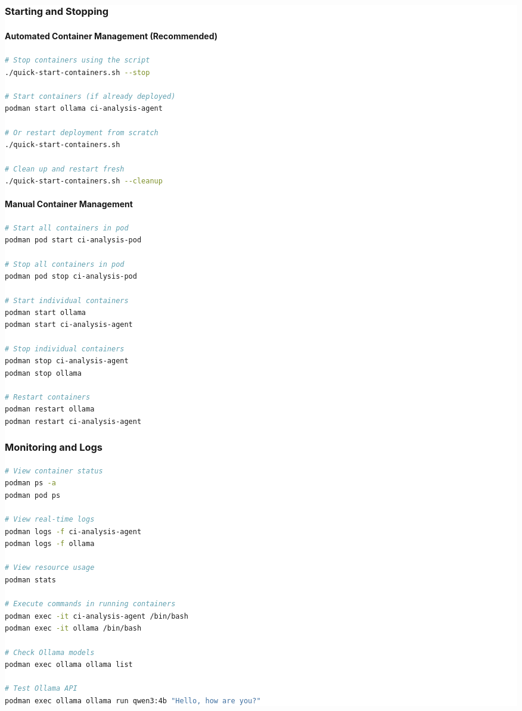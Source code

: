 ### Starting and Stopping

#### Automated Container Management (Recommended)

```bash
# Stop containers using the script
./quick-start-containers.sh --stop

# Start containers (if already deployed)
podman start ollama ci-analysis-agent

# Or restart deployment from scratch
./quick-start-containers.sh

# Clean up and restart fresh
./quick-start-containers.sh --cleanup
```

#### Manual Container Management

```bash
# Start all containers in pod
podman pod start ci-analysis-pod

# Stop all containers in pod  
podman pod stop ci-analysis-pod

# Start individual containers
podman start ollama
podman start ci-analysis-agent

# Stop individual containers
podman stop ci-analysis-agent
podman stop ollama

# Restart containers
podman restart ollama
podman restart ci-analysis-agent
```

### Monitoring and Logs

```bash
# View container status
podman ps -a
podman pod ps

# View real-time logs
podman logs -f ci-analysis-agent
podman logs -f ollama

# View resource usage
podman stats

# Execute commands in running containers
podman exec -it ci-analysis-agent /bin/bash
podman exec -it ollama /bin/bash

# Check Ollama models
podman exec ollama ollama list

# Test Ollama API
podman exec ollama ollama run qwen3:4b "Hello, how are you?"
```
